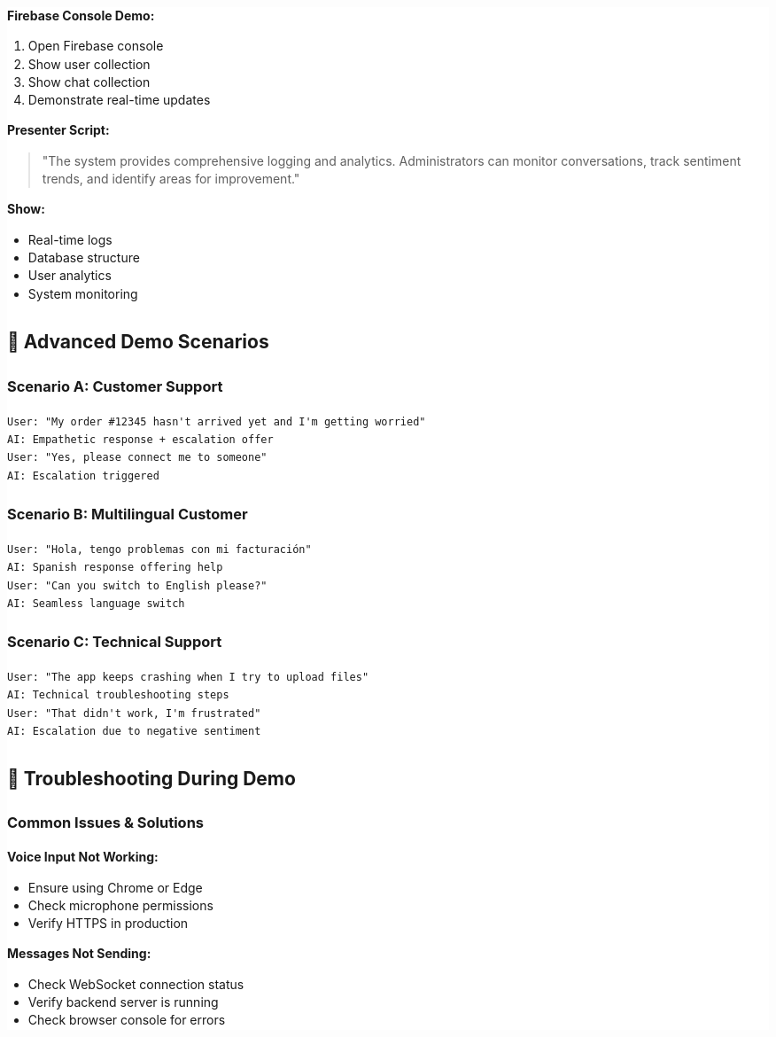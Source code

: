 **Firebase Console Demo:**
1. Open Firebase console
2. Show user collection
3. Show chat collection
4. Demonstrate real-time updates

**Presenter Script:**
> "The system provides comprehensive logging and analytics. Administrators can monitor conversations, track sentiment trends, and identify areas for improvement."

**Show:**
- Real-time logs
- Database structure
- User analytics
- System monitoring

## 🎯 Advanced Demo Scenarios

### Scenario A: Customer Support
```
User: "My order #12345 hasn't arrived yet and I'm getting worried"
AI: Empathetic response + escalation offer
User: "Yes, please connect me to someone"
AI: Escalation triggered
```

### Scenario B: Multilingual Customer
```
User: "Hola, tengo problemas con mi facturación"
AI: Spanish response offering help
User: "Can you switch to English please?"
AI: Seamless language switch
```

### Scenario C: Technical Support
```
User: "The app keeps crashing when I try to upload files"
AI: Technical troubleshooting steps
User: "That didn't work, I'm frustrated"
AI: Escalation due to negative sentiment
```

## 🔧 Troubleshooting During Demo

### Common Issues & Solutions

**Voice Input Not Working:**
- Ensure using Chrome or Edge
- Check microphone permissions
- Verify HTTPS in production

**Messages Not Sending:**
- Check WebSocket connection status
- Verify backend server is running
- Check browser console for errors
